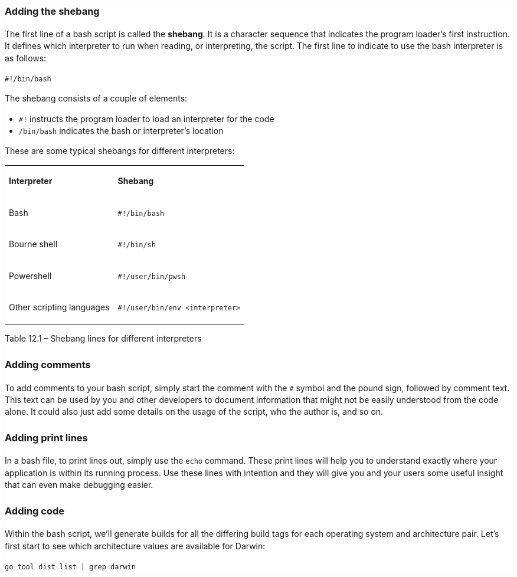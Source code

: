 ### Adding the shebang

The first line of a bash script is called the **shebang**. It is a character sequence that indicates the program loader’s first instruction. It defines which interpreter to run when reading, or interpreting, the script. The first line to indicate to use the bash interpreter is as follows:

```markup
#!/bin/bash
```

The shebang consists of a couple of elements:

-   `#!` instructs the program loader to load an interpreter for the code
-   `/bin/bash` indicates the bash or interpreter’s location

These are some typical shebangs for different interpreters:

<table id="table001-3" class="No-Table-Style"><colgroup><col> <col></colgroup><tbody><tr class="No-Table-Style"><td class="No-Table-Style"><p><span class="No-Break"><strong class="bold">Interpreter</strong></span></p></td><td class="No-Table-Style"><p><span class="No-Break"><strong class="bold">Shebang</strong></span></p></td></tr><tr class="No-Table-Style"><td class="No-Table-Style"><p><span class="No-Break">Bash</span></p></td><td class="No-Table-Style"><p><code class="literal">#!/</code><span class="No-Break"><code class="literal">bin/bash</code></span></p></td></tr><tr class="No-Table-Style"><td class="No-Table-Style"><p><span class="No-Break">Bourne shell</span></p></td><td class="No-Table-Style"><p><code class="literal">#!/</code><span class="No-Break"><code class="literal">bin/sh</code></span></p></td></tr><tr class="No-Table-Style"><td class="No-Table-Style"><p><span class="No-Break">Powershell</span></p></td><td class="No-Table-Style"><p><code class="literal">#!/</code><span class="No-Break"><code class="literal">user/bin/pwsh</code></span></p></td></tr><tr class="No-Table-Style"><td class="No-Table-Style"><p>Other <span class="No-Break">scripting languages</span></p></td><td class="No-Table-Style"><p><code class="literal">#!/</code><span class="No-Break"><code class="literal">user/bin/env &lt;interpreter&gt;</code></span></p></td></tr></tbody></table>

Table 12.1 – Shebang lines for different interpreters

### Adding comments

To add comments to your bash script, simply start the comment with the `#` symbol and the pound sign, followed by comment text. This text can be used by you and other developers to document information that might not be easily understood from the code alone. It could also just add some details on the usage of the script, who the author is, and so on.

### Adding print lines

In a bash file, to print lines out, simply use the `echo` command. These print lines will help you to understand exactly where your application is within its running process. Use these lines with intention and they will give you and your users some useful insight that can even make debugging easier.

### Adding code

Within the bash script, we’ll generate builds for all the differing build tags for each operating system and architecture pair. Let’s first start to see which architecture values are available for Darwin:

```markup
go tool dist list | grep darwin
```
